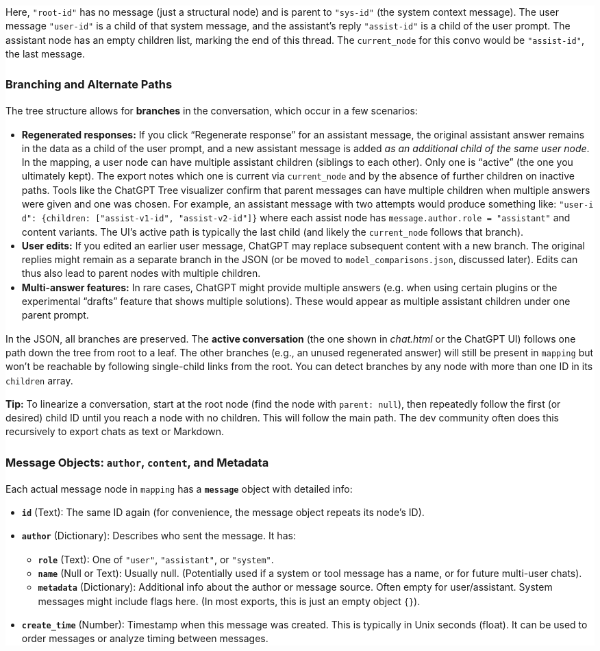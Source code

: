 Here, `"root-id"` has no message (just a structural node) and is parent to `"sys-id"` (the system context message). The user message `"user-id"` is a child of that system message, and the assistant’s reply `"assist-id"` is a child of the user prompt. The assistant node has an empty children list, marking the end of this thread. The `current_node` for this convo would be `"assist-id"`, the last message.

### Branching and Alternate Paths

The tree structure allows for **branches** in the conversation, which occur in a few scenarios:

- **Regenerated responses:** If you click “Regenerate response” for an assistant message, the original assistant answer remains in the data as a child of the user prompt, and a new assistant message is added _as an additional child of the same user node_. In the mapping, a user node can have multiple assistant children (siblings to each other). Only one is “active” (the one you ultimately kept). The export notes which one is current via `current_node` and by the absence of further children on inactive paths. Tools like the ChatGPT Tree visualizer confirm that parent messages can have multiple children when multiple answers were given and one was chosen. For example, an assistant message with two attempts would produce something like: `"user-id": {children: ["assist-v1-id", "assist-v2-id"]}` where each assist node has `message.author.role = "assistant"` and content variants. The UI’s active path is typically the last child (and likely the `current_node` follows that branch).
- **User edits:** If you edited an earlier user message, ChatGPT may replace subsequent content with a new branch. The original replies might remain as a separate branch in the JSON (or be moved to `model_comparisons.json`, discussed later). Edits can thus also lead to parent nodes with multiple children.
- **Multi-answer features:** In rare cases, ChatGPT might provide multiple answers (e.g. when using certain plugins or the experimental “drafts” feature that shows multiple solutions). These would appear as multiple assistant children under one parent prompt.

In the JSON, all branches are preserved. The **active conversation** (the one shown in _chat.html_ or the ChatGPT UI) follows one path down the tree from root to a leaf. The other branches (e.g., an unused regenerated answer) will still be present in `mapping` but won’t be reachable by following single-child links from the root. You can detect branches by any node with more than one ID in its `children` array.

**Tip:** To linearize a conversation, start at the root node (find the node with `parent: null`), then repeatedly follow the first (or desired) child ID until you reach a node with no children. This will follow the main path. The dev community often does this recursively to export chats as text or Markdown.

### Message Objects: `author`, `content`, and Metadata

Each actual message node in `mapping` has a **`message`** object with detailed info:

- **`id`** (Text): The same ID again (for convenience, the message object repeats its node’s ID).

- **`author`** (Dictionary): Describes who sent the message. It has:

  - **`role`** (Text): One of `"user"`, `"assistant"`, or `"system"`.
  - **`name`** (Null or Text): Usually null. (Potentially used if a system or tool message has a name, or for future multi-user chats).
  - **`metadata`** (Dictionary): Additional info about the author or message source. Often empty for user/assistant. System messages might include flags here. (In most exports, this is just an empty object `{}`).

- **`create_time`** (Number): Timestamp when this message was created. This is typically in Unix seconds (float). It can be used to order messages or analyze timing between messages.
